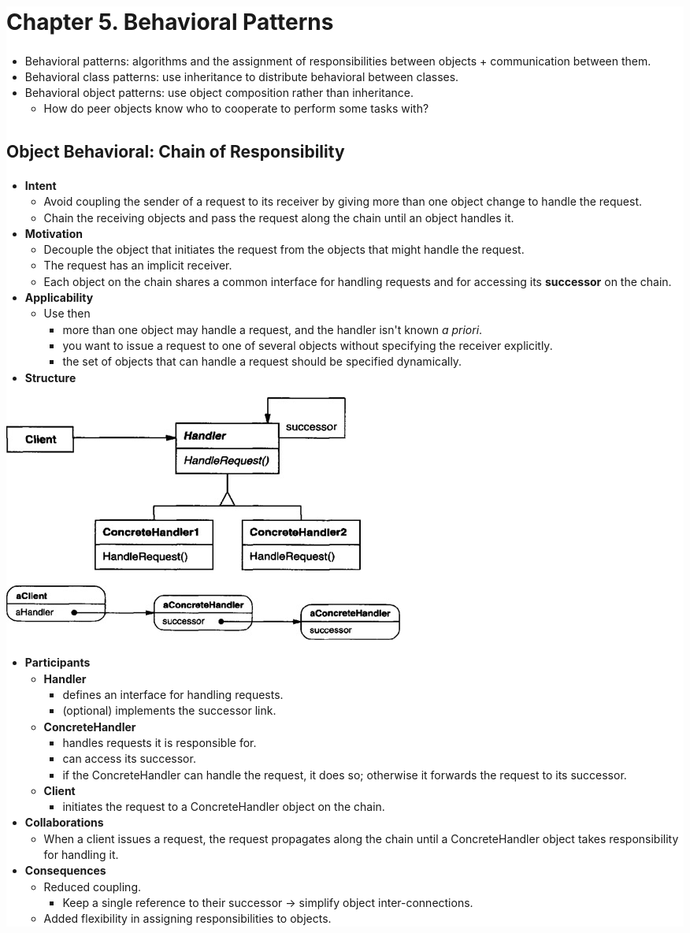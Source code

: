 # Chapter 5. Behavioral Patterns

* Behavioral patterns: algorithms and the assignment of responsibilities between objects + communication between them.
* Behavioral class patterns: use inheritance to distribute behavioral between classes.
* Behavioral object patterns: use object composition rather than inheritance.
  * How do peer objects know who to cooperate to perform some tasks with?

## Object Behavioral: Chain of Responsibility

* **Intent**
  * Avoid coupling the sender of a request to its receiver by giving more than one object change to handle the request.
  * Chain the receiving objects and pass the request along the chain until an object handles it.
* **Motivation**
  * Decouple the object that initiates the request from the objects that might handle the request.
  * The request has an implicit receiver.
  * Each object on the chain shares a common interface for handling requests and for accessing its **successor** on the chain.
* **Applicability**
  * Use then
    * more than one object may handle a request, and the handler isn't known *a priori*.
    * you want to issue a request to one of several objects without specifying the receiver explicitly.
    * the set of objects that can handle a request should be specified dynamically.
* **Structure**

![pg225fig01](images/5%20Behavioral%20Patterns/pg225fig01.jpg)

![pg225fig02](images/5%20Behavioral%20Patterns/pg225fig02.jpg)

* **Participants**
  * **Handler**
    * defines an interface for handling requests.
    * (optional) implements the successor link.
  * **ConcreteHandler**
    * handles requests it is responsible for.
    * can access its successor.
    * if the ConcreteHandler can handle the request, it does so; otherwise it forwards the request to its successor.
  * **Client**
    * initiates the request to a ConcreteHandler object on the chain.
* **Collaborations**
  * When a client issues a request, the request propagates along the chain until a ConcreteHandler object takes responsibility for handling it.
* **Consequences**
  * Reduced coupling.
    * Keep a single reference to their successor -> simplify object inter-connections.
  * Added flexibility in assigning responsibilities to objects.